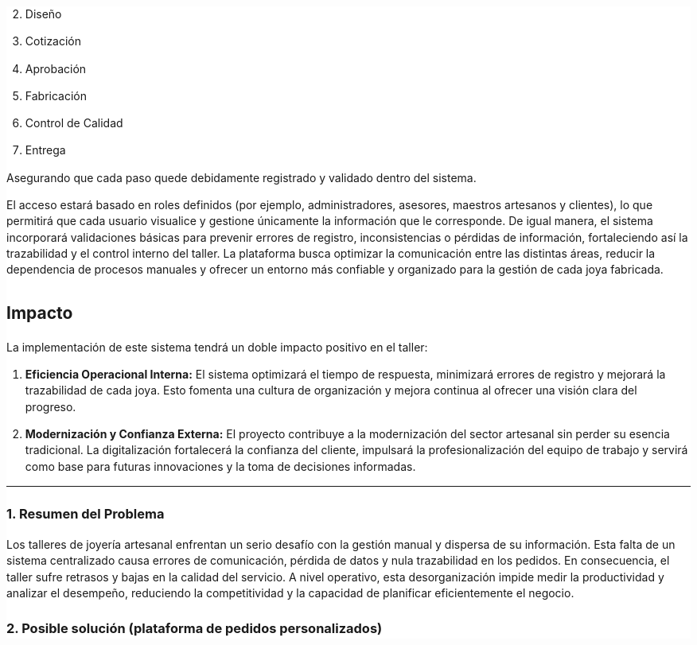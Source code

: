 2.  Diseño

3.  Cotización

4.  Aprobación

5.  Fabricación

6.  Control de Calidad

7.  Entrega

Asegurando que cada paso quede debidamente registrado y validado dentro
del sistema.

El acceso estará basado en roles definidos (por ejemplo,
administradores, asesores, maestros artesanos y clientes), lo que
permitirá que cada usuario visualice y gestione únicamente la
información que le corresponde. De igual manera, el sistema incorporará
validaciones básicas para prevenir errores de registro, inconsistencias
o pérdidas de información, fortaleciendo así la trazabilidad y el
control interno del taller. La plataforma busca optimizar la
comunicación entre las distintas áreas, reducir la dependencia de
procesos manuales y ofrecer un entorno más confiable y organizado para
la gestión de cada joya fabricada.

## **Impacto**

La implementación de este sistema tendrá un doble impacto positivo en el
taller:

1.  **Eficiencia Operacional Interna:** El sistema optimizará el tiempo
    de respuesta, minimizará errores de registro y mejorará la
    trazabilidad de cada joya. Esto fomenta una cultura de organización
    y mejora continua al ofrecer una visión clara del progreso.

2.  **Modernización y Confianza Externa:** El proyecto contribuye a la
    modernización del sector artesanal sin perder su esencia
    tradicional. La digitalización fortalecerá la confianza del cliente,
    impulsará la profesionalización del equipo de trabajo y servirá como
    base para futuras innovaciones y la toma de decisiones informadas.

---

### 1.  **Resumen del Problema**

Los talleres de joyería artesanal enfrentan un serio desafío con la
gestión manual y dispersa de su información. Esta falta de un sistema
centralizado causa errores de comunicación, pérdida de datos y nula
trazabilidad en los pedidos. En consecuencia, el taller sufre retrasos y
bajas en la calidad del servicio. A nivel operativo, esta
desorganización impide medir la productividad y analizar el desempeño,
reduciendo la competitividad y la capacidad de planificar eficientemente
el negocio.

### 2.  **Posible solución (plataforma de pedidos personalizados)**
